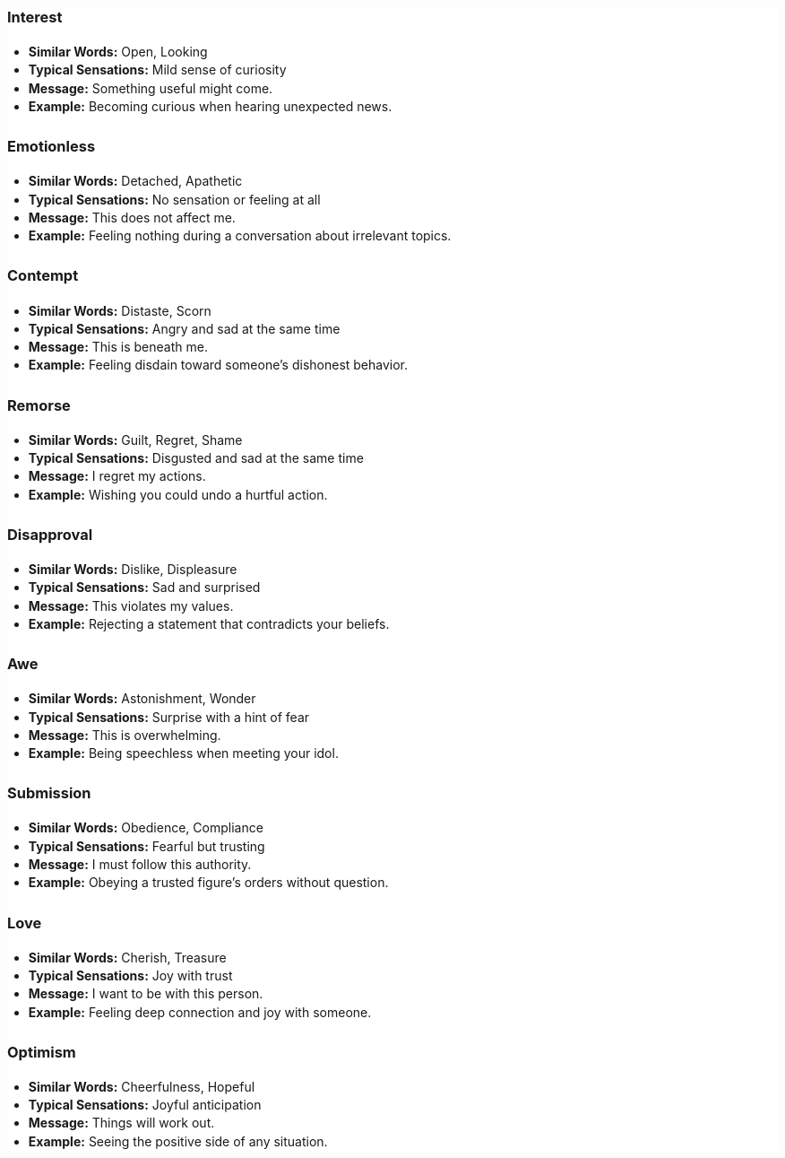 ### Interest
- **Similar Words:** Open, Looking  
- **Typical Sensations:** Mild sense of curiosity  
- **Message:** Something useful might come.  
- **Example:** Becoming curious when hearing unexpected news.  

### Emotionless
- **Similar Words:** Detached, Apathetic  
- **Typical Sensations:** No sensation or feeling at all  
- **Message:** This does not affect me.  
- **Example:** Feeling nothing during a conversation about irrelevant topics.  

### Contempt
- **Similar Words:** Distaste, Scorn  
- **Typical Sensations:** Angry and sad at the same time  
- **Message:** This is beneath me.  
- **Example:** Feeling disdain toward someone’s dishonest behavior.  

### Remorse
- **Similar Words:** Guilt, Regret, Shame  
- **Typical Sensations:** Disgusted and sad at the same time  
- **Message:** I regret my actions.  
- **Example:** Wishing you could undo a hurtful action.  

### Disapproval
- **Similar Words:** Dislike, Displeasure  
- **Typical Sensations:** Sad and surprised  
- **Message:** This violates my values.  
- **Example:** Rejecting a statement that contradicts your beliefs.  

### Awe
- **Similar Words:** Astonishment, Wonder  
- **Typical Sensations:** Surprise with a hint of fear  
- **Message:** This is overwhelming.  
- **Example:** Being speechless when meeting your idol.  

### Submission
- **Similar Words:** Obedience, Compliance  
- **Typical Sensations:** Fearful but trusting  
- **Message:** I must follow this authority.  
- **Example:** Obeying a trusted figure’s orders without question.  

### Love
- **Similar Words:** Cherish, Treasure  
- **Typical Sensations:** Joy with trust  
- **Message:** I want to be with this person.  
- **Example:** Feeling deep connection and joy with someone.  

### Optimism
- **Similar Words:** Cheerfulness, Hopeful  
- **Typical Sensations:** Joyful anticipation  
- **Message:** Things will work out.  
- **Example:** Seeing the positive side of any situation.  
